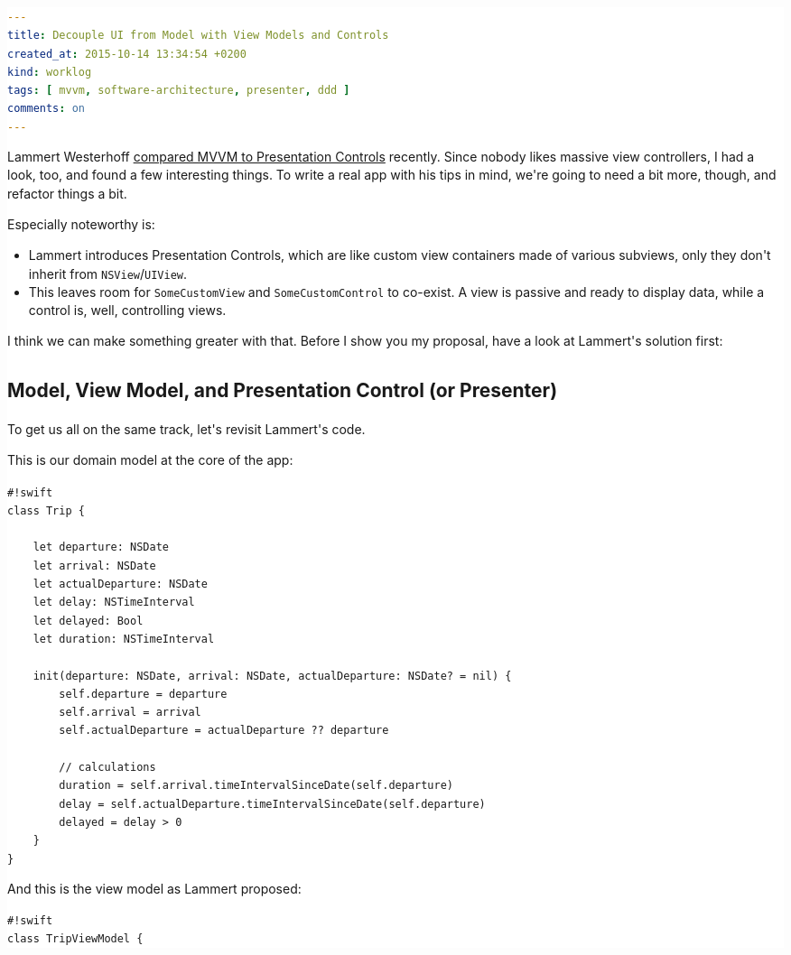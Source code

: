 ```yaml
---
title: Decouple UI from Model with View Models and Controls
created_at: 2015-10-14 13:34:54 +0200
kind: worklog
tags: [ mvvm, software-architecture, presenter, ddd ]
comments: on
---
```


Lammert Westerhoff [compared MVVM to Presentation Controls][mvpc] recently. Since nobody likes massive view controllers, I had a look, too, and found a few interesting things. To write a real app with his tips in mind, we're going to need a bit more, though, and refactor things a bit.

Especially noteworthy is:

* Lammert introduces Presentation Controls, which are like custom view containers made of various subviews, only they don't inherit from `NSView`/`UIView`.
* This leaves room for `SomeCustomView` and `SomeCustomControl` to co-exist. A view is passive and ready to display data, while a control is, well, controlling views.

I think we can make something greater with that. Before I show you my proposal, have a look at Lammert's solution first:

## Model, View Model, and Presentation Control (or Presenter)

To get us all on the same track, let's revisit Lammert's code.

This is our domain model at the core of the app:

    #!swift
    class Trip {
 
        let departure: NSDate
        let arrival: NSDate
        let actualDeparture: NSDate
        let delay: NSTimeInterval
        let delayed: Bool
        let duration: NSTimeInterval
 
        init(departure: NSDate, arrival: NSDate, actualDeparture: NSDate? = nil) {
            self.departure = departure
            self.arrival = arrival
            self.actualDeparture = actualDeparture ?? departure
 
            // calculations
            duration = self.arrival.timeIntervalSinceDate(self.departure)
            delay = self.actualDeparture.timeIntervalSinceDate(self.departure)
            delayed = delay > 0
        }
    }

And this is the view model as Lammert proposed:
    
    #!swift
    class TripViewModel {
 

[mvpc]: http://blog.xebia.com/2015/10/09/simplification-of-ios-view-controllers-mvvm-or-presentation-controls/